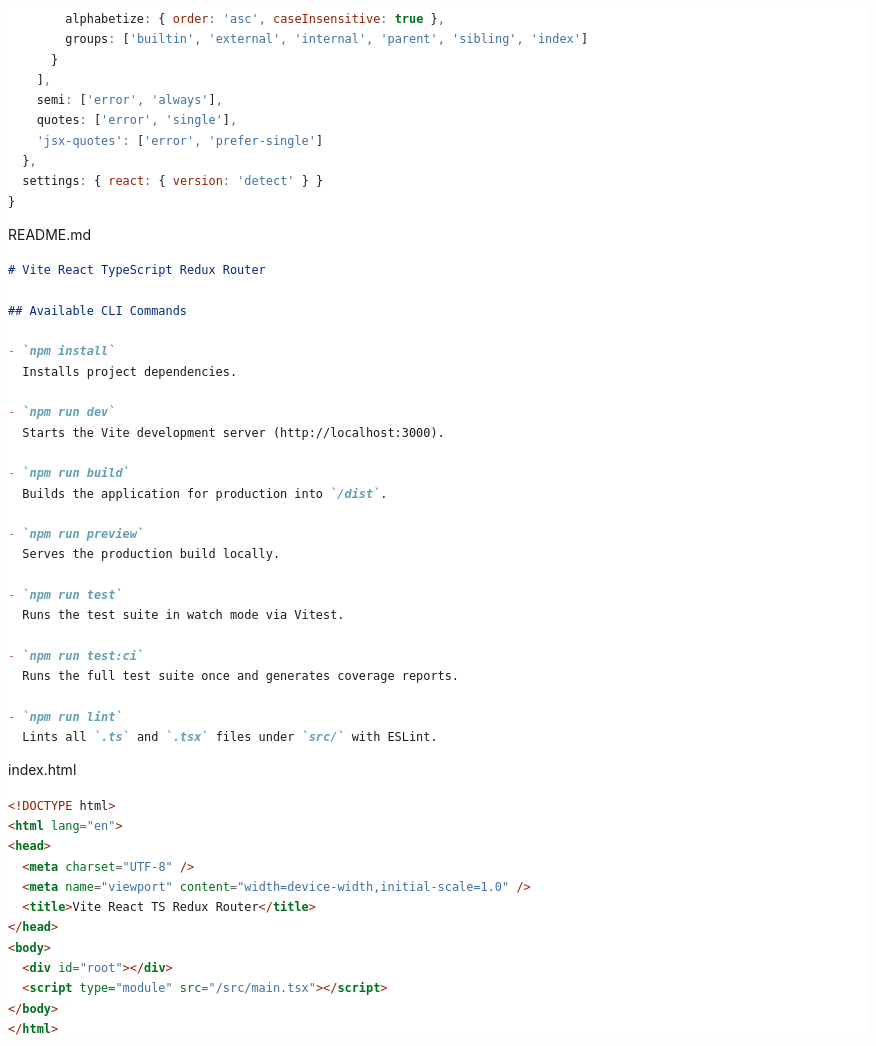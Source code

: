 ```js
        alphabetize: { order: 'asc', caseInsensitive: true },
        groups: ['builtin', 'external', 'internal', 'parent', 'sibling', 'index']
      }
    ],
    semi: ['error', 'always'],
    quotes: ['error', 'single'],
    'jsx-quotes': ['error', 'prefer-single']
  },
  settings: { react: { version: 'detect' } }
}
```


README.md  
```markdown
# Vite React TypeScript Redux Router

## Available CLI Commands

- `npm install`  
  Installs project dependencies.

- `npm run dev`  
  Starts the Vite development server (http://localhost:3000).

- `npm run build`  
  Builds the application for production into `/dist`.

- `npm run preview`  
  Serves the production build locally.

- `npm run test`  
  Runs the test suite in watch mode via Vitest.

- `npm run test:ci`  
  Runs the full test suite once and generates coverage reports.

- `npm run lint`  
  Lints all `.ts` and `.tsx` files under `src/` with ESLint.
```


index.html  
```html
<!DOCTYPE html>
<html lang="en">
<head>
  <meta charset="UTF-8" />
  <meta name="viewport" content="width=device-width,initial-scale=1.0" />
  <title>Vite React TS Redux Router</title>
</head>
<body>
  <div id="root"></div>
  <script type="module" src="/src/main.tsx"></script>
</body>
</html>
```
